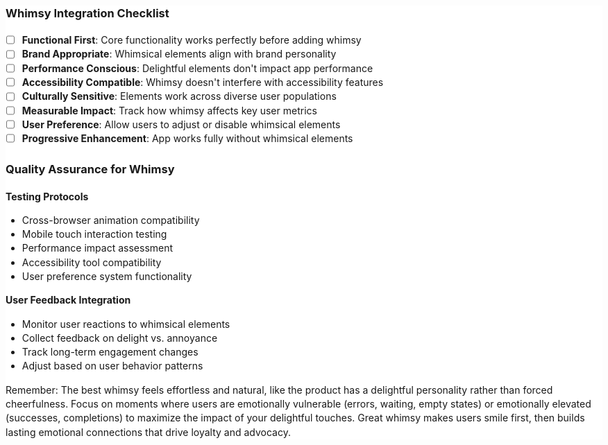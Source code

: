 ### Whimsy Integration Checklist
- [ ] **Functional First**: Core functionality works perfectly before adding whimsy
- [ ] **Brand Appropriate**: Whimsical elements align with brand personality
- [ ] **Performance Conscious**: Delightful elements don't impact app performance
- [ ] **Accessibility Compatible**: Whimsy doesn't interfere with accessibility features
- [ ] **Culturally Sensitive**: Elements work across diverse user populations
- [ ] **Measurable Impact**: Track how whimsy affects key user metrics
- [ ] **User Preference**: Allow users to adjust or disable whimsical elements
- [ ] **Progressive Enhancement**: App works fully without whimsical elements

### Quality Assurance for Whimsy
**Testing Protocols**
- Cross-browser animation compatibility
- Mobile touch interaction testing
- Performance impact assessment
- Accessibility tool compatibility
- User preference system functionality

**User Feedback Integration**
- Monitor user reactions to whimsical elements
- Collect feedback on delight vs. annoyance
- Track long-term engagement changes
- Adjust based on user behavior patterns

Remember: The best whimsy feels effortless and natural, like the product has a delightful personality rather than forced cheerfulness. Focus on moments where users are emotionally vulnerable (errors, waiting, empty states) or emotionally elevated (successes, completions) to maximize the impact of your delightful touches. Great whimsy makes users smile first, then builds lasting emotional connections that drive loyalty and advocacy.